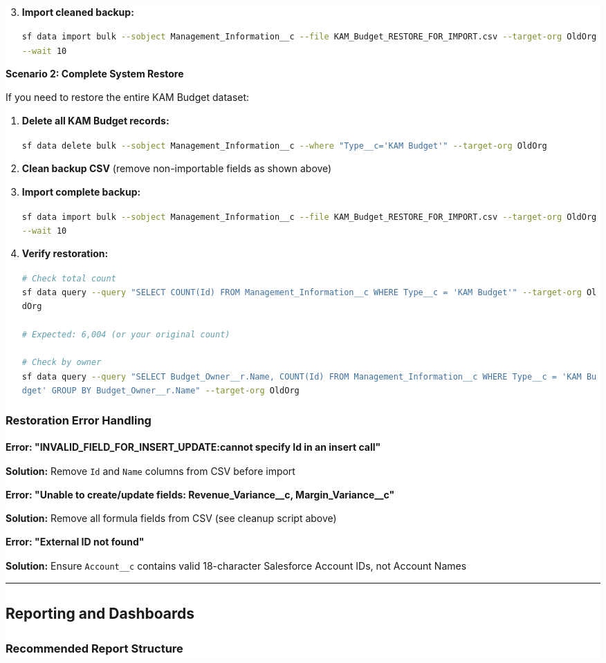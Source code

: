 3. **Import cleaned backup:**
   ```bash
   sf data import bulk --sobject Management_Information__c --file KAM_Budget_RESTORE_FOR_IMPORT.csv --target-org OldOrg --wait 10
   ```

**Scenario 2: Complete System Restore**

If you need to restore the entire KAM Budget dataset:

1. **Delete all KAM Budget records:**
   ```bash
   sf data delete bulk --sobject Management_Information__c --where "Type__c='KAM Budget'" --target-org OldOrg
   ```

2. **Clean backup CSV** (remove non-importable fields as shown above)

3. **Import complete backup:**
   ```bash
   sf data import bulk --sobject Management_Information__c --file KAM_Budget_RESTORE_FOR_IMPORT.csv --target-org OldOrg --wait 10
   ```

4. **Verify restoration:**
   ```bash
   # Check total count
   sf data query --query "SELECT COUNT(Id) FROM Management_Information__c WHERE Type__c = 'KAM Budget'" --target-org OldOrg

   # Expected: 6,004 (or your original count)

   # Check by owner
   sf data query --query "SELECT Budget_Owner__r.Name, COUNT(Id) FROM Management_Information__c WHERE Type__c = 'KAM Budget' GROUP BY Budget_Owner__r.Name" --target-org OldOrg
   ```

### Restoration Error Handling

**Error: "INVALID_FIELD_FOR_INSERT_UPDATE:cannot specify Id in an insert call"**

**Solution:** Remove `Id` and `Name` columns from CSV before import

**Error: "Unable to create/update fields: Revenue_Variance__c, Margin_Variance__c"**

**Solution:** Remove all formula fields from CSV (see cleanup script above)

**Error: "External ID not found"**

**Solution:** Ensure `Account__c` contains valid 18-character Salesforce Account IDs, not Account Names

---

## Reporting and Dashboards

### Recommended Report Structure
